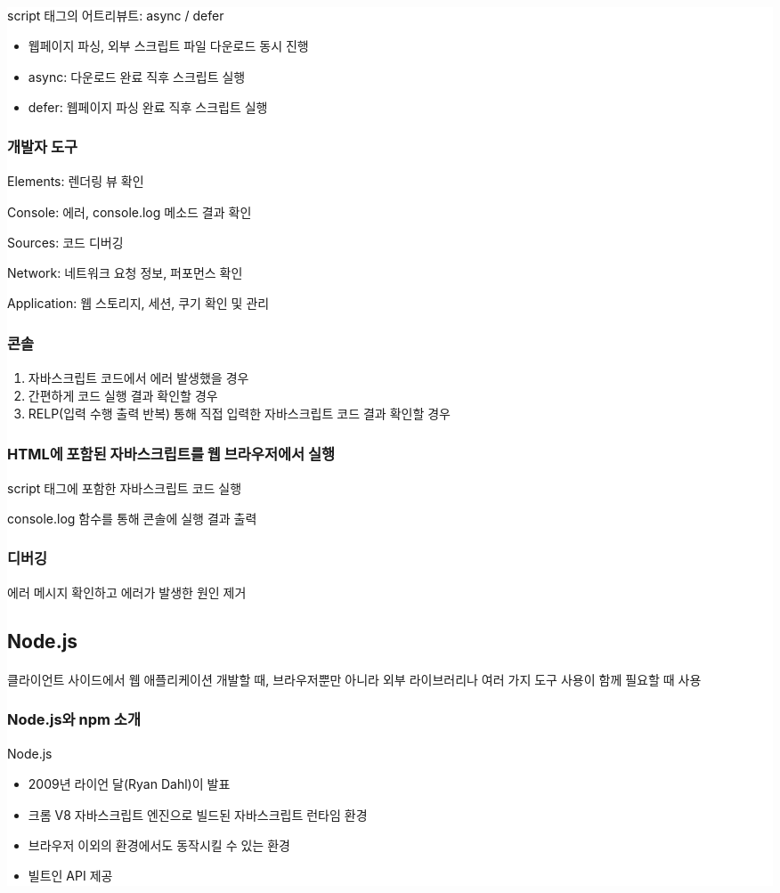 script 태그의 어트리뷰트: async / defer

- 웹페이지 파싱, 외부 스크립트 파일 다운로드 동시 진행

- async: 다운로드 완료 직후 스크립트 실행 
- defer: 웹페이지 파싱 완료 직후 스크립트 실행



### 개발자 도구

Elements: 렌더링 뷰 확인

Console: 에러, console.log 메소드 결과 확인

Sources: 코드 디버깅

Network: 네트워크 요청 정보, 퍼포먼스 확인

Application: 웹 스토리지, 세션, 쿠기 확인 및 관리



### 콘솔

1. 자바스크립트 코드에서 에러 발생했을 경우
2. 간편하게 코드 실행 결과 확인할 경우
3. RELP(입력 수행 출력 반복) 통해 직접 입력한 자바스크립트 코드 결과 확인할 경우



### HTML에 포함된 자바스크립트를 웹 브라우저에서 실행

script 태그에 포함한 자바스크립트 코드 실행

console.log 함수를 통해 콘솔에 실행 결과 출력



### 디버깅

에러 메시지 확인하고 에러가 발생한 원인 제거



## Node.js

클라이언트 사이드에서 웹 애플리케이션 개발할 때, 브라우저뿐만 아니라 외부 라이브러리나 여러 가지 도구 사용이 함께 필요할 때 사용



### Node.js와 npm 소개

Node.js

- 2009년 라이언 달(Ryan Dahl)이 발표

- 크롬 V8 자바스크립트 엔진으로 빌드된 자바스크립트 런타임 환경

- 브라우저 이외의 환경에서도 동작시킬 수 있는 환경

- 빌트인 API 제공
